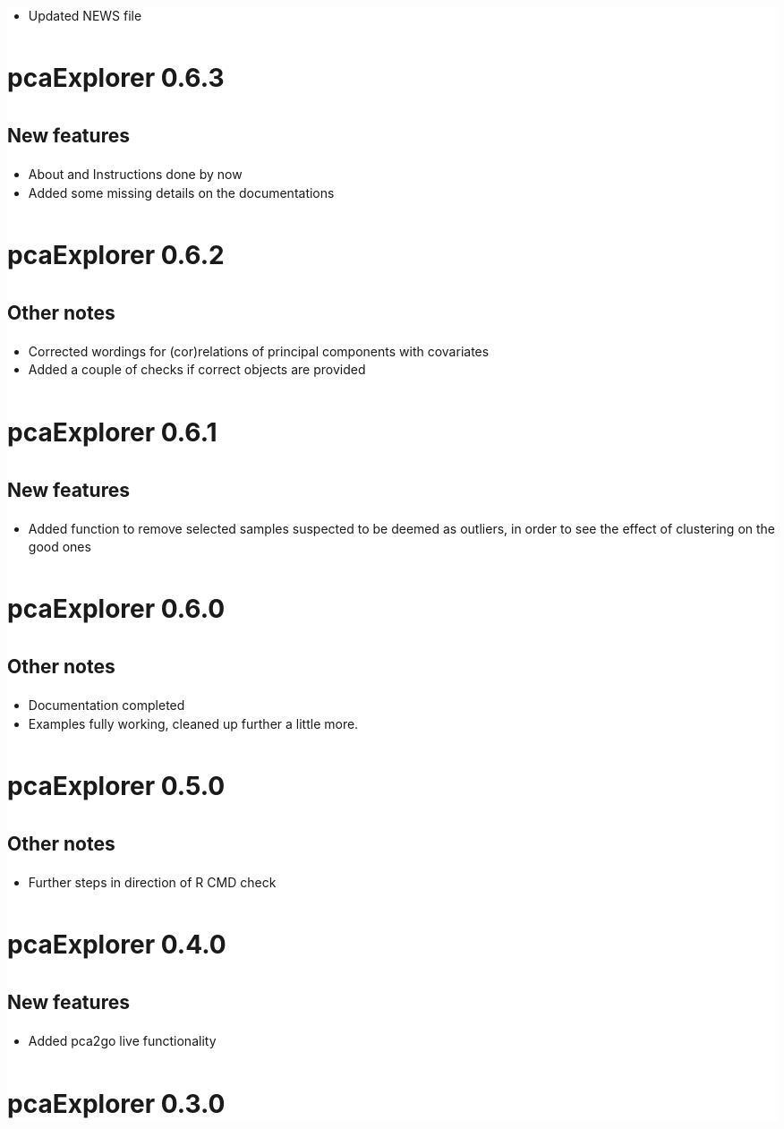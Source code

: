 * Updated NEWS file

# pcaExplorer 0.6.3

## New features

* About and Instructions done by now
* Added some missing details on the documentations

# pcaExplorer 0.6.2

## Other notes

* Corrected wordings for (cor)relations of principal components with covariates
* Added a couple of checks if correct objects are provided

# pcaExplorer 0.6.1

## New features

* Added function to remove selected samples suspected to be deemed as outliers, in order to see the effect of clustering on the good ones

# pcaExplorer 0.6.0

## Other notes

* Documentation completed
* Examples fully working, cleaned up further a little more.

# pcaExplorer 0.5.0

## Other notes

* Further steps in direction of R CMD check

# pcaExplorer 0.4.0

## New features

* Added pca2go live functionality

# pcaExplorer 0.3.0
